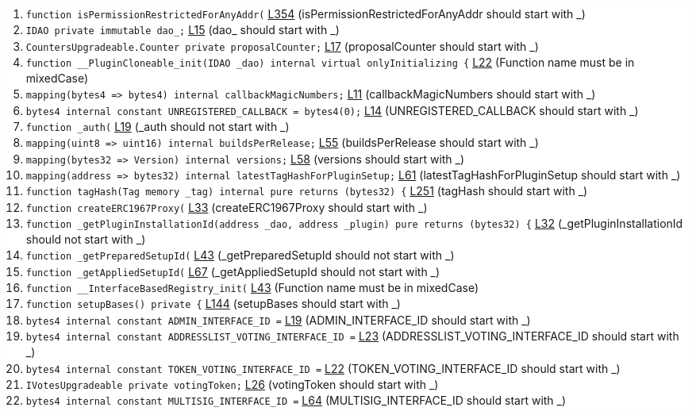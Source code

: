 1. ```function isPermissionRestrictedForAnyAddr(``` [L354](https://github.com/code-423n4/2023-03-aragon/blob/main/packages/contracts/src/core/permission/PermissionManager.sol#L354) (isPermissionRestrictedForAnyAddr should start with _)
1. ```IDAO private immutable dao_;``` [L15](https://github.com/code-423n4/2023-03-aragon/blob/main/packages/contracts/src/core/plugin/dao-authorizable/DaoAuthorizable.sol#L15) (dao_ should start with _)
1. ```CountersUpgradeable.Counter private proposalCounter;``` [L17](https://github.com/code-423n4/2023-03-aragon/blob/main/packages/contracts/src/core/plugin/proposal/ProposalUpgradeable.sol#L17) (proposalCounter should start with _)
1. ```function __PluginCloneable_init(IDAO _dao) internal virtual onlyInitializing {``` [L22](https://github.com/code-423n4/2023-03-aragon/blob/main/packages/contracts/src/core/plugin/PluginCloneable.sol#L22) (Function name must be in mixedCase)
1. ```mapping(bytes4 => bytes4) internal callbackMagicNumbers;``` [L11](https://github.com/code-423n4/2023-03-aragon/blob/main/packages/contracts/src/core/utils/CallbackHandler.sol#L11) (callbackMagicNumbers should start with _)
1. ```bytes4 internal constant UNREGISTERED_CALLBACK = bytes4(0);``` [L14](https://github.com/code-423n4/2023-03-aragon/blob/main/packages/contracts/src/core/utils/CallbackHandler.sol#L14) (UNREGISTERED_CALLBACK should start with _)
1. ```function _auth(``` [L19](https://github.com/code-423n4/2023-03-aragon/blob/main/packages/contracts/src/core/utils/auth.sol#L19) (_auth should not start with _)
1. ```mapping(uint8 => uint16) internal buildsPerRelease;``` [L55](https://github.com/code-423n4/2023-03-aragon/blob/main/packages/contracts/src/framework/plugin/repo/PluginRepo.sol#L55) (buildsPerRelease should start with _)
1. ```mapping(bytes32 => Version) internal versions;``` [L58](https://github.com/code-423n4/2023-03-aragon/blob/main/packages/contracts/src/framework/plugin/repo/PluginRepo.sol#L58) (versions should start with _)
1. ```mapping(address => bytes32) internal latestTagHashForPluginSetup;``` [L61](https://github.com/code-423n4/2023-03-aragon/blob/main/packages/contracts/src/framework/plugin/repo/PluginRepo.sol#L61) (latestTagHashForPluginSetup should start with _)
1. ```function tagHash(Tag memory _tag) internal pure returns (bytes32) {``` [L251](https://github.com/code-423n4/2023-03-aragon/blob/main/packages/contracts/src/framework/plugin/repo/PluginRepo.sol#L251) (tagHash should start with _)
1. ```function createERC1967Proxy(``` [L33](https://github.com/code-423n4/2023-03-aragon/blob/main/packages/contracts/src/framework/plugin/setup/PluginSetup.sol#L33) (createERC1967Proxy should start with _)
1. ```function _getPluginInstallationId(address _dao, address _plugin) pure returns (bytes32) {``` [L32](https://github.com/code-423n4/2023-03-aragon/blob/main/packages/contracts/src/framework/plugin/setup/PluginSetupProcessorHelpers.sol#L32) (_getPluginInstallationId should not start with _)
1. ```function _getPreparedSetupId(``` [L43](https://github.com/code-423n4/2023-03-aragon/blob/main/packages/contracts/src/framework/plugin/setup/PluginSetupProcessorHelpers.sol#L43) (_getPreparedSetupId should not start with _)
1. ```function _getAppliedSetupId(``` [L67](https://github.com/code-423n4/2023-03-aragon/blob/main/packages/contracts/src/framework/plugin/setup/PluginSetupProcessorHelpers.sol#L67) (_getAppliedSetupId should not start with _)
1. ```function __InterfaceBasedRegistry_init(``` [L43](https://github.com/code-423n4/2023-03-aragon/blob/main/packages/contracts/src/framework/utils/InterfaceBasedRegistry.sol#L43) (Function name must be in mixedCase)
1. ```function setupBases() private {``` [L144](https://github.com/code-423n4/2023-03-aragon/blob/main/packages/contracts/src/framework/utils/TokenFactory.sol#L144) (setupBases should start with _)
1. ```bytes4 internal constant ADMIN_INTERFACE_ID =``` [L19](https://github.com/code-423n4/2023-03-aragon/blob/main/packages/contracts/src/plugins/governance/admin/Admin.sol#L19) (ADMIN_INTERFACE_ID should start with _)
1. ```bytes4 internal constant ADDRESSLIST_VOTING_INTERFACE_ID =``` [L23](https://github.com/code-423n4/2023-03-aragon/blob/main/packages/contracts/src/plugins/governance/majority-voting/addresslist/AddresslistVoting.sol#L23) (ADDRESSLIST_VOTING_INTERFACE_ID should start with _)
1. ```bytes4 internal constant TOKEN_VOTING_INTERFACE_ID =``` [L22](https://github.com/code-423n4/2023-03-aragon/blob/main/packages/contracts/src/plugins/governance/majority-voting/token/TokenVoting.sol#L22) (TOKEN_VOTING_INTERFACE_ID should start with _)
1. ```IVotesUpgradeable private votingToken;``` [L26](https://github.com/code-423n4/2023-03-aragon/blob/main/packages/contracts/src/plugins/governance/majority-voting/token/TokenVoting.sol#L26) (votingToken should start with _)
1. ```bytes4 internal constant MULTISIG_INTERFACE_ID =``` [L64](https://github.com/code-423n4/2023-03-aragon/blob/main/packages/contracts/src/plugins/governance/multisig/Multisig.sol#L64) (MULTISIG_INTERFACE_ID should start with _)